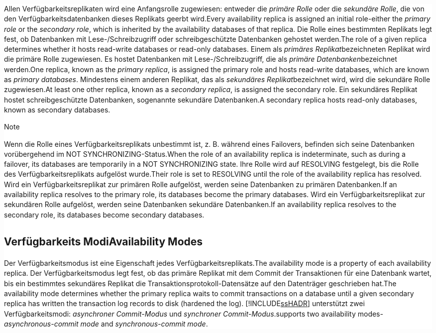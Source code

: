  <span data-ttu-id="82ca1-159">Allen Verfügbarkeitsreplikaten wird eine Anfangsrolle zugewiesen: entweder die *primäre Rolle* oder die *sekundäre Rolle*, die von den Verfügbarkeitsdatenbanken dieses Replikats geerbt wird.</span><span class="sxs-lookup"><span data-stu-id="82ca1-159">Every availability replica is assigned an initial role-either the *primary role* or the *secondary role*, which is inherited by the availability databases of that replica.</span></span> <span data-ttu-id="82ca1-160">Die Rolle eines bestimmten Replikats legt fest, ob Datenbanken mit Lese-/Schreibzugriff oder schreibgeschützte Datenbanken gehostet werden.</span><span class="sxs-lookup"><span data-stu-id="82ca1-160">The role of a given replica determines whether it hosts read-write databases or read-only databases.</span></span> <span data-ttu-id="82ca1-161">Einem als *primäres Replikat*bezeichneten Replikat wird die primäre Rolle zugewiesen. Es hostet Datenbanken mit Lese-/Schreibzugriff, die als *primäre Datenbanken*bezeichnet werden.</span><span class="sxs-lookup"><span data-stu-id="82ca1-161">One replica, known as the *primary replica*, is assigned the primary role and hosts read-write databases, which are known as *primary databases*.</span></span> <span data-ttu-id="82ca1-162">Mindestens einem anderen Replikat, das als *sekundäres Replikat*bezeichnet wird, wird die sekundäre Rolle zugewiesen.</span><span class="sxs-lookup"><span data-stu-id="82ca1-162">At least one other replica, known as a *secondary replica*, is assigned the secondary role.</span></span> <span data-ttu-id="82ca1-163">Ein sekundäres Replikat hostet schreibgeschützte Datenbanken, sogenannte sekundäre Datenbanken.</span><span class="sxs-lookup"><span data-stu-id="82ca1-163">A secondary replica hosts read-only databases, known as secondary databases.</span></span>

> [!NOTE]
>  <span data-ttu-id="82ca1-164">Wenn die Rolle eines Verfügbarkeitsreplikats unbestimmt ist, z. B. während eines Failovers, befinden sich seine Datenbanken vorübergehend im NOT SYNCHRONIZING-Status.</span><span class="sxs-lookup"><span data-stu-id="82ca1-164">When the role of an availability replica is indeterminate, such as during a failover, its databases are temporarily in a NOT SYNCHRONIZING state.</span></span> <span data-ttu-id="82ca1-165">Ihre Rolle wird auf RESOLVING festgelegt, bis die Rolle des Verfügbarkeitsreplikats aufgelöst wurde.</span><span class="sxs-lookup"><span data-stu-id="82ca1-165">Their role is set to RESOLVING until the role of the availability replica has resolved.</span></span> <span data-ttu-id="82ca1-166">Wird ein Verfügbarkeitsreplikat zur primären Rolle aufgelöst, werden seine Datenbanken zu primären Datenbanken.</span><span class="sxs-lookup"><span data-stu-id="82ca1-166">If an availability replica resolves to the primary role, its databases become the primary databases.</span></span> <span data-ttu-id="82ca1-167">Wird ein Verfügbarkeitsreplikat zur sekundären Rolle aufgelöst, werden seine Datenbanken sekundäre Datenbanken.</span><span class="sxs-lookup"><span data-stu-id="82ca1-167">If an availability replica resolves to the secondary role, its databases become secondary databases.</span></span>

##  <a name="availability-modes"></a><a name="AvailabilityModes"></a><span data-ttu-id="82ca1-168">Verfügbarkeits Modi</span><span class="sxs-lookup"><span data-stu-id="82ca1-168">Availability Modes</span></span>
 <span data-ttu-id="82ca1-169">Der Verfügbarkeitsmodus ist eine Eigenschaft jedes Verfügbarkeitsreplikats.</span><span class="sxs-lookup"><span data-stu-id="82ca1-169">The availability mode is a property of each availability replica.</span></span> <span data-ttu-id="82ca1-170">Der Verfügbarkeitsmodus legt fest, ob das primäre Replikat mit dem Commit der Transaktionen für eine Datenbank wartet, bis ein bestimmtes sekundäres Replikat die Transaktionsprotokoll-Datensätze auf den Datenträger geschrieben hat.</span><span class="sxs-lookup"><span data-stu-id="82ca1-170">The availability mode determines whether the primary replica waits to commit transactions on a database until a given secondary replica has written the transaction log records to disk (hardened the log).</span></span> [!INCLUDE[ssHADR](../../../includes/sshadr-md.md)] <span data-ttu-id="82ca1-171">unterstützt zwei Verfügbarkeitsmodi: *asynchroner Commit-Modus* und *synchroner Commit-Modus*.</span><span class="sxs-lookup"><span data-stu-id="82ca1-171">supports two availability modes-*asynchronous-commit mode* and *synchronous-commit mode*.</span></span>

